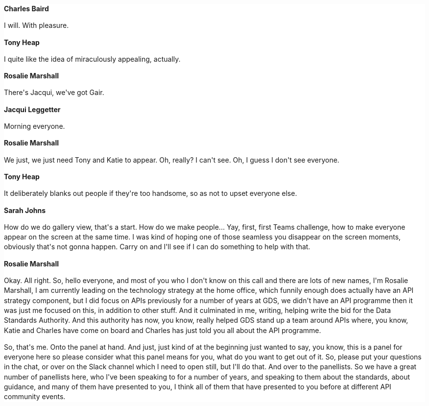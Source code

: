 **Charles Baird**

I will. With pleasure.

**Tony Heap**

I quite like the idea of miraculously appealing, actually.

**Rosalie Marshall**

There's Jacqui, we've got Gair.

**Jacqui Leggetter**

Morning everyone.

**Rosalie Marshall**

We just, we just need Tony and Katie to appear. Oh, really? I can't see.
Oh, I guess I don't see everyone.

**Tony Heap**

It deliberately blanks out people if they're too handsome, so as not to
upset everyone else.

**Sarah Johns**

How do we do gallery view, that's a start. How do we make people... Yay,
first, first Teams challenge, how to make everyone appear on the screen
at the same time. I was kind of hoping one of those seamless you
disappear on the screen moments, obviously that's not gonna happen.
Carry on and I'll see if I can do something to help with that.

**Rosalie Marshall**

Okay. All right. So, hello everyone, and most of you who I don't know on
this call and there are lots of new names, I'm Rosalie Marshall, I am
currently leading on the technology strategy at the home office, which
funnily enough does actually have an API strategy component, but I did
focus on APIs previously for a number of years at GDS, we didn't have an
API programme then it was just me focused on this, in addition to other
stuff. And it culminated in me, writing, helping write the bid for the
Data Standards Authority. And this authority has now, you know, really
helped GDS stand up a team around APIs where, you know, Katie and
Charles have come on board and Charles has just told you all about the
API programme.

So, that's me. Onto the panel at hand. And just, just kind of at the
beginning just wanted to say, you know, this is a panel for everyone
here so please consider what this panel means for you, what do you want
to get out of it. So, please put your questions in the chat, or over on
the Slack channel which I need to open still, but I'll do that. And over
to the panellists. So we have a great number of panellists here, who
I've been speaking to for a number of years, and speaking to them about
the standards, about guidance, and many of them have presented to you, I
think all of them that have presented to you before at different API
community events.
